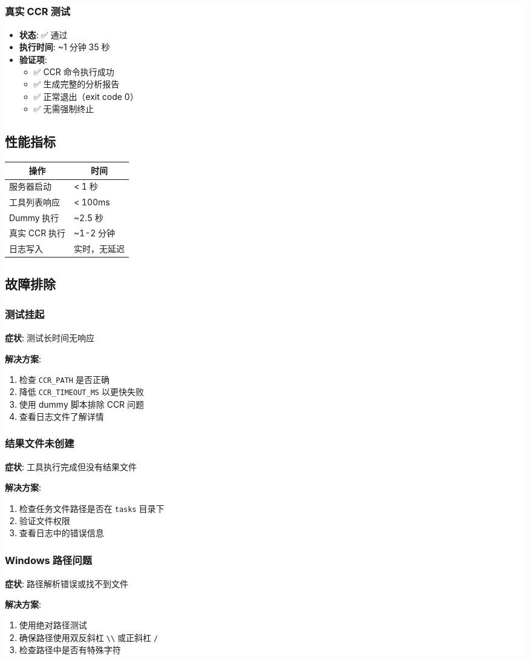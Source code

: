 ### 真实 CCR 测试

- **状态**: ✅ 通过
- **执行时间**: ~1 分钟 35 秒
- **验证项**:
  - ✅ CCR 命令执行成功
  - ✅ 生成完整的分析报告
  - ✅ 正常退出（exit code 0）
  - ✅ 无需强制终止

## 性能指标

| 操作 | 时间 |
|------|------|
| 服务器启动 | < 1 秒 |
| 工具列表响应 | < 100ms |
| Dummy 执行 | ~2.5 秒 |
| 真实 CCR 执行 | ~1-2 分钟 |
| 日志写入 | 实时，无延迟 |

## 故障排除

### 测试挂起

**症状**: 测试长时间无响应

**解决方案**:
1. 检查 `CCR_PATH` 是否正确
2. 降低 `CCR_TIMEOUT_MS` 以更快失败
3. 使用 dummy 脚本排除 CCR 问题
4. 查看日志文件了解详情

### 结果文件未创建

**症状**: 工具执行完成但没有结果文件

**解决方案**:
1. 检查任务文件路径是否在 `tasks` 目录下
2. 验证文件权限
3. 查看日志中的错误信息

### Windows 路径问题

**症状**: 路径解析错误或找不到文件

**解决方案**:
1. 使用绝对路径测试
2. 确保路径使用双反斜杠 `\\` 或正斜杠 `/`
3. 检查路径中是否有特殊字符
